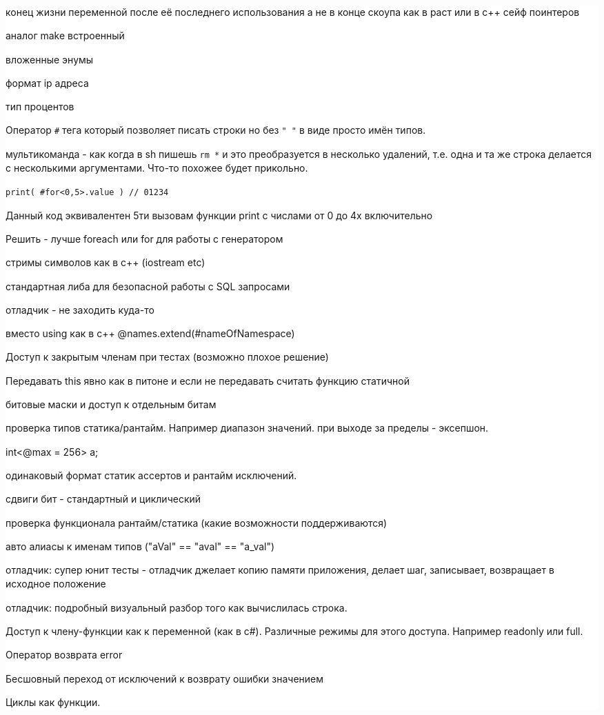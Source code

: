 конец жизни переменной после её последнего использования а не в конце скоупа как в раст или в с++ сейф поинтеров

аналог make встроенный

вложенные энумы

формат ip адреса

тип процентов

Оператор `#` тега который позволяет писать строки но без `" "` в виде просто имён типов.


мультикоманда - как когда в sh пишешь `rm *` и это преобразуется в несколько удалений, т.е. одна и та же строка делается с несколькими аргументами. Что-то похожее будет прикольно.

```
print( #for<0,5>.value ) // 01234
```

Данный код эквивалентен 5ти вызовам функции print с числами от 0 до 4х включительно

Решить - лучше foreach или for для работы с генератором

стримы символов как в c++ (iostream etc)

стандартная либа для безопасной работы с SQL запросами

отладчик - не заходить куда-то

вместо using как в c++ @names.extend(#nameOfNamespace)

Доступ к закрытым членам при тестах (возможно плохое решение)

Передавать this явно как в питоне и если не передавать считать функцию статичной

битовые маски и доступ к отдельным битам

проверка типов статика/рантайм. Например диапазон значений. при выходе за пределы - эксепшон.

int<@max = 256> a;

одинаковый формат статик ассертов и рантайм исключений.

сдвиги бит - стандартный и циклический

проверка функционала рантайм/статика (какие возможности поддерживаются)

авто алиасы к именам типов ("aVal" == "aval" == "a_val")

отладчик: супер юнит тесты - отладчик джелает копию памяти приложения, делает шаг, записывает, возвращает в исходное положение

отладчик: подробный визуальный разбор того как вычислилась строка.

Доступ к члену-функции как к переменной (как в c#). Различные режимы для этого доступа. Например readonly или full.

Оператор возврата error

Бесшовный переход от исключений к возврату ошибки значением

Циклы как функции.
